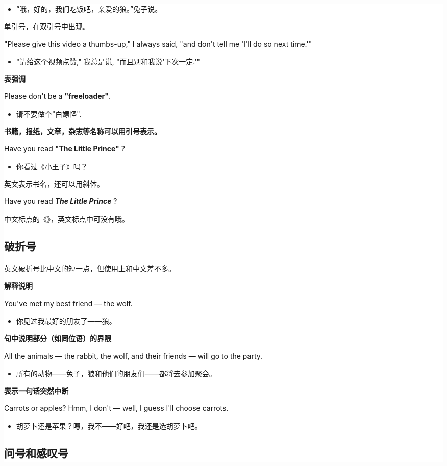 - “哦，好的，我们吃饭吧，亲爱的狼。”兔子说。



单引号，在双引号中出现。

"Please give this video a thumbs-up," I always said, "and don't tell me 'I'll do so next time.'"

- "请给这个视频点赞," 我总是说, "而且别和我说'下次一定.'"



**表强调**

Please don't be a **"freeloader"**.

- 请不要做个"白嫖怪".



**书籍，报纸，文章，杂志等名称可以用引号表示。**

Have you read **"The Little Prince"** ?

- 你看过《小王子》吗？



英文表示书名，还可以用斜体。

Have you read ***The Little Prince*** ?



中文标点的《》，英文标点中可没有哦。





## 破折号

英文破折号比中文的短一点，但使用上和中文差不多。



**解释说明**

You've met my best friend — the wolf.

- 你见过我最好的朋友了——狼。



**句中说明部分（如同位语）的界限**

All the animals — the rabbit, the wolf, and their friends — will go to the party.

- 所有的动物——兔子，狼和他们的朋友们——都将去参加聚会。



**表示一句话突然中断**

Carrots or apples? Hmm, I don't — well, I guess I'll choose carrots.

- 胡萝卜还是苹果？嗯，我不——好吧，我还是选胡萝卜吧。



## 问号和感叹号
